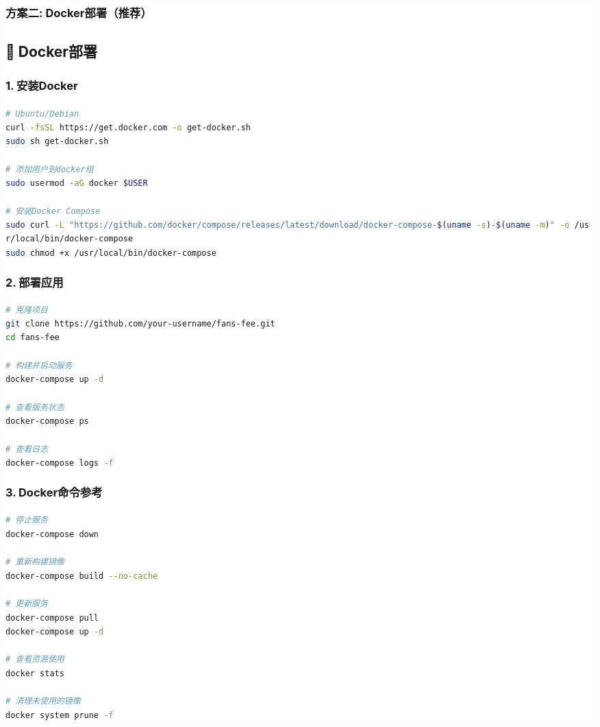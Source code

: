 ### 方案二: Docker部署（推荐）

## 🐳 Docker部署

### 1. 安装Docker
```bash
# Ubuntu/Debian
curl -fsSL https://get.docker.com -o get-docker.sh
sudo sh get-docker.sh

# 添加用户到docker组
sudo usermod -aG docker $USER

# 安装Docker Compose
sudo curl -L "https://github.com/docker/compose/releases/latest/download/docker-compose-$(uname -s)-$(uname -m)" -o /usr/local/bin/docker-compose
sudo chmod +x /usr/local/bin/docker-compose
```

### 2. 部署应用
```bash
# 克隆项目
git clone https://github.com/your-username/fans-fee.git
cd fans-fee

# 构建并启动服务
docker-compose up -d

# 查看服务状态
docker-compose ps

# 查看日志
docker-compose logs -f
```

### 3. Docker命令参考
```bash
# 停止服务
docker-compose down

# 重新构建镜像
docker-compose build --no-cache

# 更新服务
docker-compose pull
docker-compose up -d

# 查看资源使用
docker stats

# 清理未使用的镜像
docker system prune -f
```
